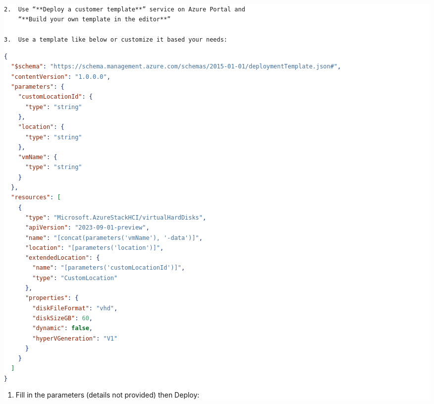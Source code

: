     2.  Use “**Deploy a customer template**” service on Azure Portal and
        “**Build your own template in the editor**”

    3.  Use a template like below or customize it based your needs:

```json
{
  "$schema": "https://schema.management.azure.com/schemas/2015-01-01/deploymentTemplate.json#",
  "contentVersion": "1.0.0.0",
  "parameters": {
    "customLocationId": {
      "type": "string"
    },
    "location": {
      "type": "string"
    },
    "vmName": {
      "type": "string"
    }
  },
  "resources": [
	{
      "type": "Microsoft.AzureStackHCI/virtualHardDisks",
      "apiVersion": "2023-09-01-preview",
      "name": "[concat(parameters('vmName'), '-data')]",
      "location": "[parameters('location')]",
      "extendedLocation": {
        "name": "[parameters('customLocationId')]",
        "type": "CustomLocation"
      },
      "properties": {
        "diskFileFormat": "vhd",
        "diskSizeGB": 60,
        "dynamic": false,
        "hyperVGeneration": "V1"
      }
    }
  ]
}
```


1.  Fill in the parameters (details not provided) then Deploy:  